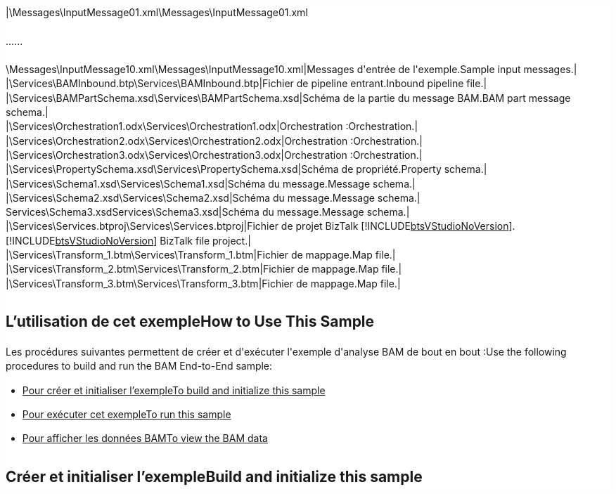 |<span data-ttu-id="a4a5e-151">\Messages\InputMessage01.xml</span><span class="sxs-lookup"><span data-stu-id="a4a5e-151">\Messages\InputMessage01.xml</span></span><br /><br /> <span data-ttu-id="a4a5e-152">...</span><span class="sxs-lookup"><span data-stu-id="a4a5e-152">...</span></span><br /><br /> <span data-ttu-id="a4a5e-153">\Messages\InputMessage10.xml</span><span class="sxs-lookup"><span data-stu-id="a4a5e-153">\Messages\InputMessage10.xml</span></span>|<span data-ttu-id="a4a5e-154">Messages d'entrée de l'exemple.</span><span class="sxs-lookup"><span data-stu-id="a4a5e-154">Sample input messages.</span></span>|  
|<span data-ttu-id="a4a5e-155">\Services\BAMInbound.btp</span><span class="sxs-lookup"><span data-stu-id="a4a5e-155">\Services\BAMInbound.btp</span></span>|<span data-ttu-id="a4a5e-156">Fichier de pipeline entrant.</span><span class="sxs-lookup"><span data-stu-id="a4a5e-156">Inbound pipeline file.</span></span>|  
|<span data-ttu-id="a4a5e-157">\Services\BAMPartSchema.xsd</span><span class="sxs-lookup"><span data-stu-id="a4a5e-157">\Services\BAMPartSchema.xsd</span></span>|<span data-ttu-id="a4a5e-158">Schéma de la partie du message BAM.</span><span class="sxs-lookup"><span data-stu-id="a4a5e-158">BAM part message schema.</span></span>|  
|<span data-ttu-id="a4a5e-159">\Services\Orchestration1.odx</span><span class="sxs-lookup"><span data-stu-id="a4a5e-159">\Services\Orchestration1.odx</span></span>|<span data-ttu-id="a4a5e-160">Orchestration :</span><span class="sxs-lookup"><span data-stu-id="a4a5e-160">Orchestration.</span></span>|  
|<span data-ttu-id="a4a5e-161">\Services\Orchestration2.odx</span><span class="sxs-lookup"><span data-stu-id="a4a5e-161">\Services\Orchestration2.odx</span></span>|<span data-ttu-id="a4a5e-162">Orchestration :</span><span class="sxs-lookup"><span data-stu-id="a4a5e-162">Orchestration.</span></span>|  
|<span data-ttu-id="a4a5e-163">\Services\Orchestration3.odx</span><span class="sxs-lookup"><span data-stu-id="a4a5e-163">\Services\Orchestration3.odx</span></span>|<span data-ttu-id="a4a5e-164">Orchestration :</span><span class="sxs-lookup"><span data-stu-id="a4a5e-164">Orchestration.</span></span>|  
|<span data-ttu-id="a4a5e-165">\Services\PropertySchema.xsd</span><span class="sxs-lookup"><span data-stu-id="a4a5e-165">\Services\PropertySchema.xsd</span></span>|<span data-ttu-id="a4a5e-166">Schéma de propriété.</span><span class="sxs-lookup"><span data-stu-id="a4a5e-166">Property schema.</span></span>|  
|<span data-ttu-id="a4a5e-167">\Services\Schema1.xsd</span><span class="sxs-lookup"><span data-stu-id="a4a5e-167">\Services\Schema1.xsd</span></span>|<span data-ttu-id="a4a5e-168">Schéma du message.</span><span class="sxs-lookup"><span data-stu-id="a4a5e-168">Message schema.</span></span>|  
|<span data-ttu-id="a4a5e-169">\Services\Schema2.xsd</span><span class="sxs-lookup"><span data-stu-id="a4a5e-169">\Services\Schema2.xsd</span></span>|<span data-ttu-id="a4a5e-170">Schéma du message.</span><span class="sxs-lookup"><span data-stu-id="a4a5e-170">Message schema.</span></span>|  
<span data-ttu-id="a4a5e-171">Services\Schema3.xsd</span><span class="sxs-lookup"><span data-stu-id="a4a5e-171">Services\Schema3.xsd</span></span>|<span data-ttu-id="a4a5e-172">Schéma du message.</span><span class="sxs-lookup"><span data-stu-id="a4a5e-172">Message schema.</span></span>|  
|<span data-ttu-id="a4a5e-173">\Services\Services.btproj</span><span class="sxs-lookup"><span data-stu-id="a4a5e-173">\Services\Services.btproj</span></span>|<span data-ttu-id="a4a5e-174">Fichier de projet BizTalk [!INCLUDE[btsVStudioNoVersion](../includes/btsvstudionoversion-md.md)].</span><span class="sxs-lookup"><span data-stu-id="a4a5e-174">[!INCLUDE[btsVStudioNoVersion](../includes/btsvstudionoversion-md.md)] BizTalk file project.</span></span>|  
|<span data-ttu-id="a4a5e-175">\Services\Transform_1.btm</span><span class="sxs-lookup"><span data-stu-id="a4a5e-175">\Services\Transform_1.btm</span></span>|<span data-ttu-id="a4a5e-176">Fichier de mappage.</span><span class="sxs-lookup"><span data-stu-id="a4a5e-176">Map file.</span></span>|  
|<span data-ttu-id="a4a5e-177">\Services\Transform_2.btm</span><span class="sxs-lookup"><span data-stu-id="a4a5e-177">\Services\Transform_2.btm</span></span>|<span data-ttu-id="a4a5e-178">Fichier de mappage.</span><span class="sxs-lookup"><span data-stu-id="a4a5e-178">Map file.</span></span>|  
|<span data-ttu-id="a4a5e-179">\Services\Transform_3.btm</span><span class="sxs-lookup"><span data-stu-id="a4a5e-179">\Services\Transform_3.btm</span></span>|<span data-ttu-id="a4a5e-180">Fichier de mappage.</span><span class="sxs-lookup"><span data-stu-id="a4a5e-180">Map file.</span></span>|  
  
## <a name="how-to-use-this-sample"></a><span data-ttu-id="a4a5e-181">L’utilisation de cet exemple</span><span class="sxs-lookup"><span data-stu-id="a4a5e-181">How to Use This Sample</span></span>  
 <span data-ttu-id="a4a5e-182">Les procédures suivantes permettent de créer et d'exécuter l'exemple d'analyse BAM de bout en bout :</span><span class="sxs-lookup"><span data-stu-id="a4a5e-182">Use the following procedures to build and run the BAM End-to-End sample:</span></span>  
  
-   [<span data-ttu-id="a4a5e-183">Pour créer et initialiser l’exemple</span><span class="sxs-lookup"><span data-stu-id="a4a5e-183">To build and initialize this sample</span></span>](#To_Build_Sample)  
  
-   [<span data-ttu-id="a4a5e-184">Pour exécuter cet exemple</span><span class="sxs-lookup"><span data-stu-id="a4a5e-184">To run this sample</span></span>](#To_Run_Sample)  
  
-   [<span data-ttu-id="a4a5e-185">Pour afficher les données BAM</span><span class="sxs-lookup"><span data-stu-id="a4a5e-185">To view the BAM data</span></span>](#To_View_Data)  
  
##  <a name="To_Build_Sample"></a><span data-ttu-id="a4a5e-186">Créer et initialiser l’exemple</span><span class="sxs-lookup"><span data-stu-id="a4a5e-186">Build and initialize this sample</span></span>  
  
